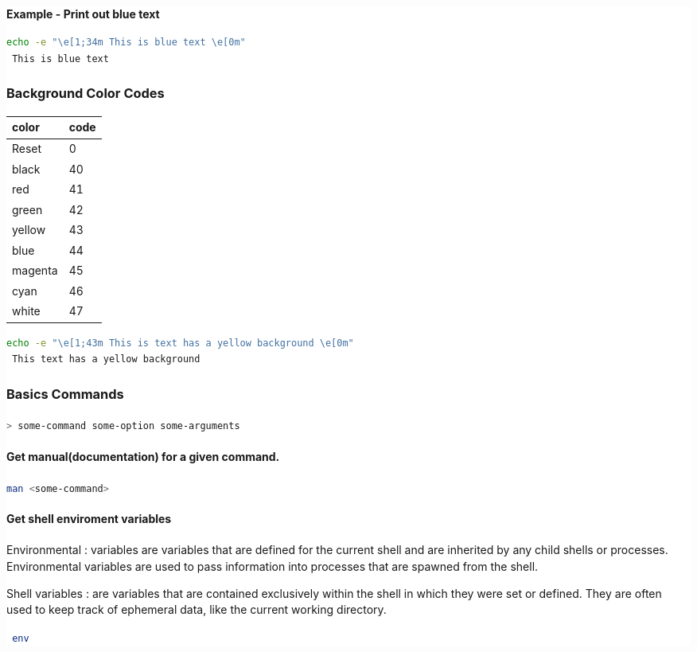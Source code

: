 **Example - Print out blue text**

```sh
echo -e "\e[1;34m This is blue text \e[0m"
 This is blue text
```

### Background Color Codes

| color   | code |
| :------ | :--- |
| Reset   | 0    |
| black   | 40   |
| red     | 41   |
| green   | 42   |
| yellow  | 43   |
| blue    | 44   |
| magenta | 45   |
| cyan    | 46   |
| white   | 47   |

```sh
echo -e "\e[1;43m This is text has a yellow background \e[0m"
 This text has a yellow background
```

### Basics Commands

```sh
> some-command some-option some-arguments
```

#### Get manual(documentation) for a given command.

```sh
man <some-command>
```

#### Get shell enviroment variables

Environmental
: variables are variables that are defined for the current shell and are inherited by any child shells or processes. Environmental variables are used to pass information into processes that are spawned from the shell.

Shell variables
: are variables that are contained exclusively within the shell in which they were set or defined. They are often used to keep track of ephemeral data, like the current working directory.

```sh
 env
```
